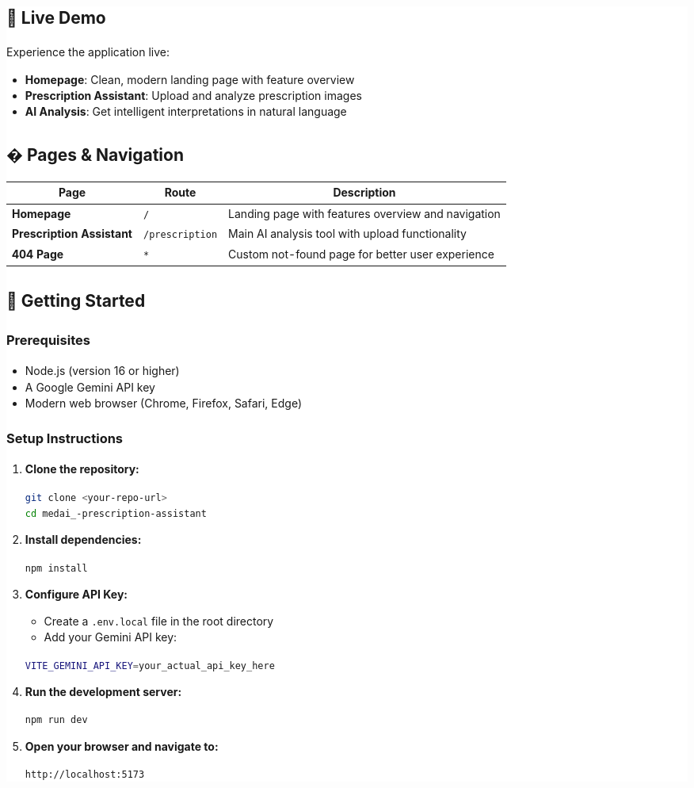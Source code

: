 ## 🎯 Live Demo

Experience the application live:
- **Homepage**: Clean, modern landing page with feature overview
- **Prescription Assistant**: Upload and analyze prescription images
- **AI Analysis**: Get intelligent interpretations in natural language

## � Pages & Navigation

| Page | Route | Description |
|------|-------|-------------|
| **Homepage** | `/` | Landing page with features overview and navigation |
| **Prescription Assistant** | `/prescription` | Main AI analysis tool with upload functionality |
| **404 Page** | `*` | Custom not-found page for better user experience |

## 🚀 Getting Started

### Prerequisites

- Node.js (version 16 or higher)
- A Google Gemini API key
- Modern web browser (Chrome, Firefox, Safari, Edge)

### Setup Instructions

1. **Clone the repository:**
   ```bash
   git clone <your-repo-url>
   cd medai_-prescription-assistant
   ```

2. **Install dependencies:**
   ```bash
   npm install
   ```

3. **Configure API Key:**
   - Create a `.env.local` file in the root directory
   - Add your Gemini API key:
   ```bash
   VITE_GEMINI_API_KEY=your_actual_api_key_here
   ```

4. **Run the development server:**
   ```bash
   npm run dev
   ```

5. **Open your browser and navigate to:**
   ```
   http://localhost:5173
   ```
